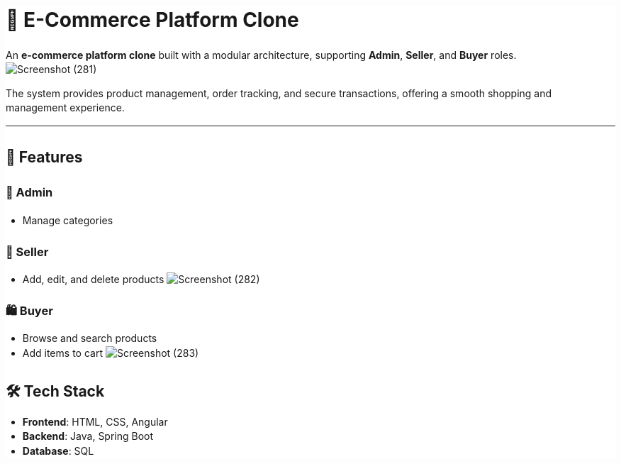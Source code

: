 # 🛒 E-Commerce Platform Clone

An **e-commerce platform clone** built with a modular architecture, supporting **Admin**, **Seller**, and **Buyer** roles.  
<img width="1920" height="1080" alt="Screenshot (281)" src="https://github.com/user-attachments/assets/5a4652fe-6249-4921-9dbd-e175b9d68346" />

The system provides product management, order tracking, and secure transactions, offering a smooth shopping and management experience.

---

## 📌 Features

### 👤 Admin
- Manage categories

### 🏪 Seller
- Add, edit, and delete products
  <img width="1920" height="1080" alt="Screenshot (282)" src="https://github.com/user-attachments/assets/09cd2dcb-d26d-4d47-ac03-833a1f9de310" />


### 🛍️ Buyer
- Browse and search products
- Add items to cart
  <img width="1920" height="1080" alt="Screenshot (283)" src="https://github.com/user-attachments/assets/8180d647-eff5-4482-8547-dec533268e39" />


## 🛠️ Tech Stack
- **Frontend**: HTML, CSS, Angular
- **Backend**: Java, Spring Boot
- **Database**: SQL
  
